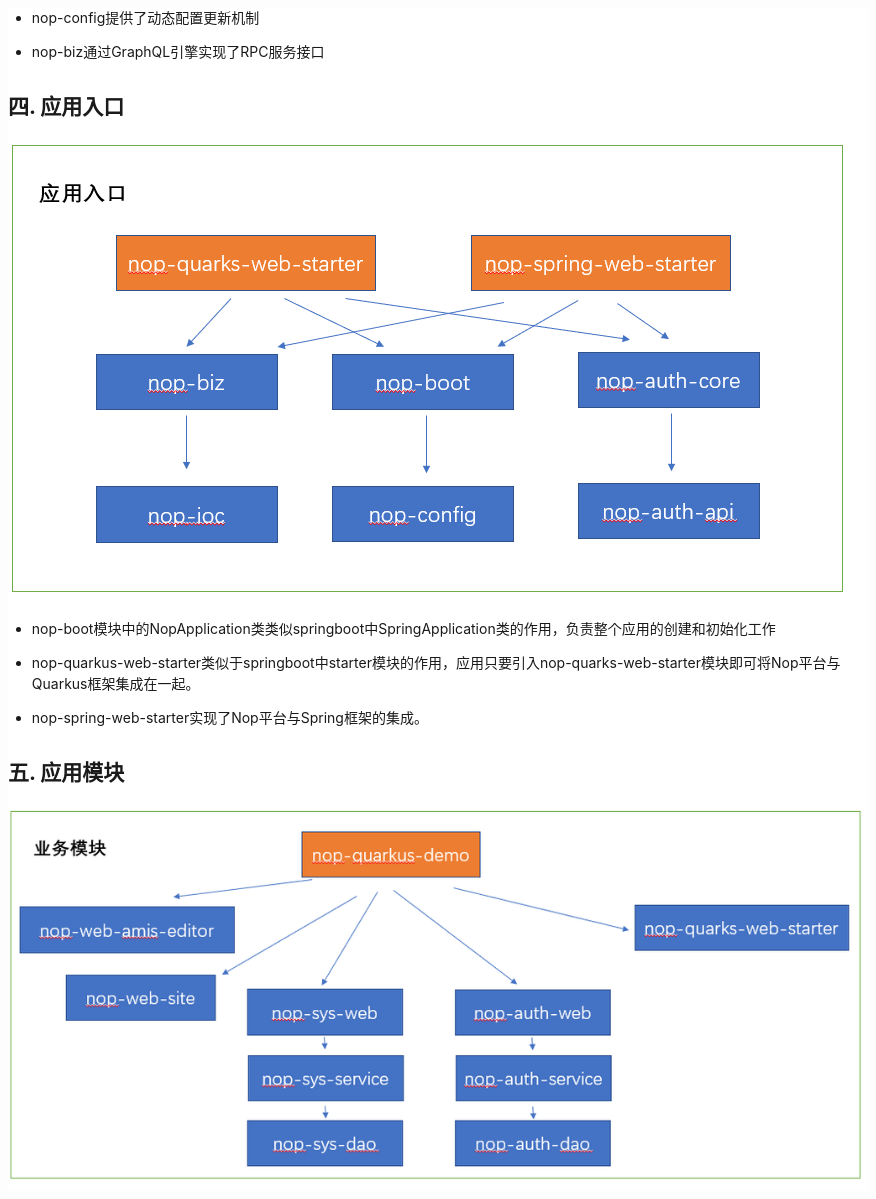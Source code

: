 * nop-config提供了动态配置更新机制

* nop-biz通过GraphQL引擎实现了RPC服务接口

## 四. 应用入口

![](images/boot-modules.png)

* nop-boot模块中的NopApplication类类似springboot中SpringApplication类的作用，负责整个应用的创建和初始化工作

* nop-quarkus-web-starter类似于springboot中starter模块的作用，应用只要引入nop-quarks-web-starter模块即可将Nop平台与Quarkus框架集成在一起。

* nop-spring-web-starter实现了Nop平台与Spring框架的集成。

## 五. 应用模块

![](images/app-modules.png)
